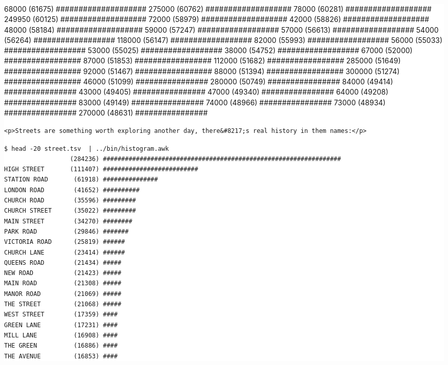 68000              (61675) ####################
275000             (60762) ###################
78000              (60281) ###################
249950             (60125) ###################
72000              (58979) ###################
42000              (58826) ###################
48000              (58184) ###################
59000              (57247) ##################
57000              (56613) ##################
54000              (56264) ##################
118000             (56147) ##################
82000              (55993) ##################
56000              (55033) ##################
53000              (55025) ##################
38000              (54752) ##################
67000              (52000) #################
87000              (51853) #################
112000             (51682) #################
285000             (51649) #################
92000              (51467) #################
88000              (51394) #################
300000             (51274) #################
46000              (51099) ################
280000             (50749) ################
84000              (49414) ################
43000              (49405) ################
47000              (49340) ################
64000              (49208) ################
83000              (49149) ################
74000              (48966) ################
73000              (48934) ################
270000             (48631) ################</code></pre>

	<p>Streets are something worth exploring another day, there&#8217;s real history in them names:</p>

<pre><code>$ head -20 street.tsv  | ../bin/histogram.awk 
                  (284236) #################################################################
HIGH STREET       (111407) ##########################
STATION ROAD       (61918) ###############
LONDON ROAD        (41652) ##########
CHURCH ROAD        (35596) #########
CHURCH STREET      (35022) #########
MAIN STREET        (34270) ########
PARK ROAD          (29846) #######
VICTORIA ROAD      (25819) ######
CHURCH LANE        (23414) ######
QUEENS ROAD        (21434) #####
NEW ROAD           (21423) #####
MAIN ROAD          (21308) #####
MANOR ROAD         (21069) #####
THE STREET         (21068) #####
WEST STREET        (17359) ####
GREEN LANE         (17231) ####
MILL LANE          (16908) ####
THE GREEN          (16886) ####
THE AVENUE         (16853) ####</code></pre>
